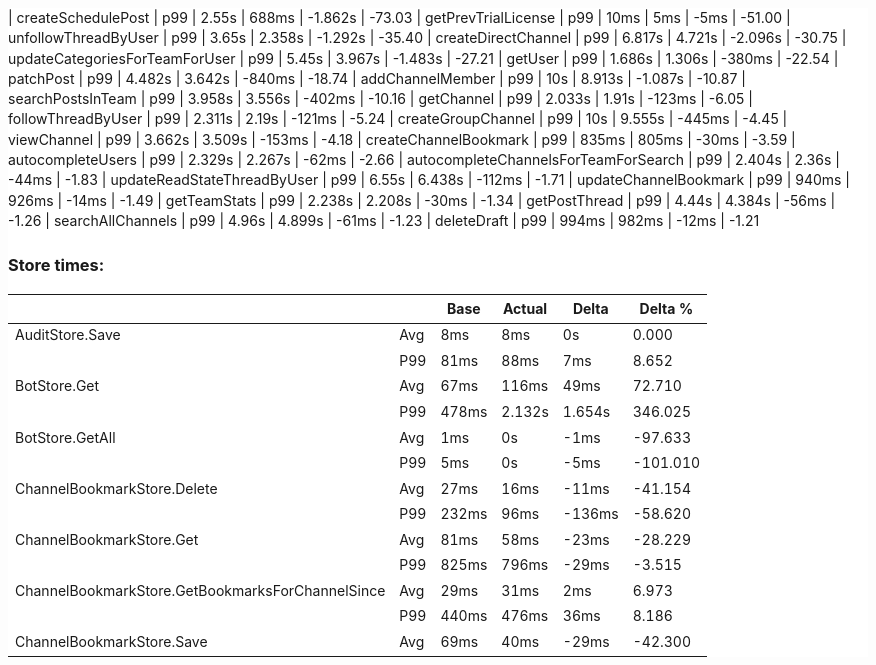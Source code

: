 | createSchedulePost | p99 | 2.55s | 688ms | -1.862s | -73.03
| getPrevTrialLicense | p99 | 10ms | 5ms | -5ms | -51.00
| unfollowThreadByUser | p99 | 3.65s | 2.358s | -1.292s | -35.40
| createDirectChannel | p99 | 6.817s | 4.721s | -2.096s | -30.75
| updateCategoriesForTeamForUser | p99 | 5.45s | 3.967s | -1.483s | -27.21
| getUser | p99 | 1.686s | 1.306s | -380ms | -22.54
| patchPost | p99 | 4.482s | 3.642s | -840ms | -18.74
| addChannelMember | p99 | 10s | 8.913s | -1.087s | -10.87
| searchPostsInTeam | p99 | 3.958s | 3.556s | -402ms | -10.16
| getChannel | p99 | 2.033s | 1.91s | -123ms | -6.05
| followThreadByUser | p99 | 2.311s | 2.19s | -121ms | -5.24
| createGroupChannel | p99 | 10s | 9.555s | -445ms | -4.45
| viewChannel | p99 | 3.662s | 3.509s | -153ms | -4.18
| createChannelBookmark | p99 | 835ms | 805ms | -30ms | -3.59
| autocompleteUsers | p99 | 2.329s | 2.267s | -62ms | -2.66
| autocompleteChannelsForTeamForSearch | p99 | 2.404s | 2.36s | -44ms | -1.83
| updateReadStateThreadByUser | p99 | 6.55s | 6.438s | -112ms | -1.71
| updateChannelBookmark | p99 | 940ms | 926ms | -14ms | -1.49
| getTeamStats | p99 | 2.238s | 2.208s | -30ms | -1.34
| getPostThread | p99 | 4.44s | 4.384s | -56ms | -1.26
| searchAllChannels | p99 | 4.96s | 4.899s | -61ms | -1.23
| deleteDraft | p99 | 994ms | 982ms | -12ms | -1.21
### Store times:
| | | Base | Actual | Delta | Delta % |
| --- | --- | --- | --- | --- | --- |
| AuditStore.Save |  Avg| 8ms| 8ms | 0s | 0.000
| |  P99| 81ms| 88ms | 7ms | 8.652
| BotStore.Get |  Avg| 67ms| 116ms | 49ms | 72.710
| |  P99| 478ms| 2.132s | 1.654s | 346.025
| BotStore.GetAll |  Avg| 1ms| 0s | -1ms | -97.633
| |  P99| 5ms| 0s | -5ms | -101.010
| ChannelBookmarkStore.Delete |  Avg| 27ms| 16ms | -11ms | -41.154
| |  P99| 232ms| 96ms | -136ms | -58.620
| ChannelBookmarkStore.Get |  Avg| 81ms| 58ms | -23ms | -28.229
| |  P99| 825ms| 796ms | -29ms | -3.515
| ChannelBookmarkStore.GetBookmarksForChannelSince |  Avg| 29ms| 31ms | 2ms | 6.973
| |  P99| 440ms| 476ms | 36ms | 8.186
| ChannelBookmarkStore.Save |  Avg| 69ms| 40ms | -29ms | -42.300
